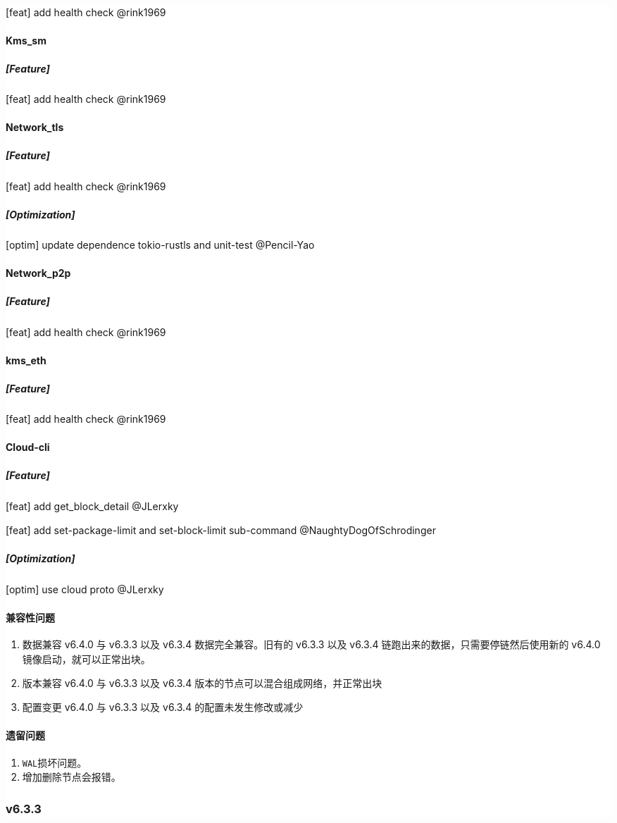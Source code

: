 [feat] add health check  @rink1969

#### Kms_sm

##### [Feature]

[feat] add health check  @rink1969

#### Network_tls

##### [Feature]

[feat] add health check  @rink1969

##### [Optimization]

[optim] update dependence tokio-rustls and unit-test   @Pencil-Yao

#### Network_p2p

##### [Feature]

[feat] add health check  @rink1969

#### kms_eth

##### [Feature]

[feat] add health check  @rink1969

#### Cloud-cli

##### [Feature]

[feat] add get_block_detail @JLerxky  

[feat] add set-package-limit and set-block-limit sub-command @NaughtyDogOfSchrodinger

##### [Optimization]

[optim] use cloud proto @JLerxky

#### 兼容性问题
1. 数据兼容
   v6.4.0 与 v6.3.3 以及 v6.3.4 数据完全兼容。旧有的 v6.3.3 以及 v6.3.4 链跑出来的数据，只需要停链然后使用新的 v6.4.0 镜像启动，就可以正常出块。

2. 版本兼容
   v6.4.0 与 v6.3.3 以及 v6.3.4 版本的节点可以混合组成网络，并正常出块

3. 配置变更
   v6.4.0 与 v6.3.3 以及 v6.3.4 的配置未发生修改或减少

#### 遗留问题

1. `WAL`损坏问题。
2. 增加删除节点会报错。

### v6.3.3

